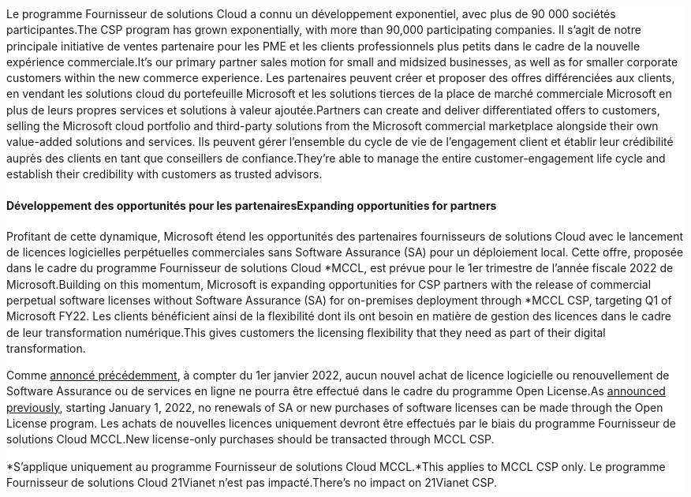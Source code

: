 <span data-ttu-id="fe587-413">Le programme Fournisseur de solutions Cloud a connu un développement exponentiel, avec plus de 90 000 sociétés participantes.</span><span class="sxs-lookup"><span data-stu-id="fe587-413">The CSP program has grown exponentially, with more than 90,000 participating companies.</span></span> <span data-ttu-id="fe587-414">Il s’agit de notre principale initiative de ventes partenaire pour les PME et les clients professionnels plus petits dans le cadre de la nouvelle expérience commerciale.</span><span class="sxs-lookup"><span data-stu-id="fe587-414">It’s our primary partner sales motion for small and midsized businesses, as well as for smaller corporate customers within the new commerce experience.</span></span> <span data-ttu-id="fe587-415">Les partenaires peuvent créer et proposer des offres différenciées aux clients, en vendant les solutions cloud du portefeuille Microsoft et les solutions tierces de la place de marché commerciale Microsoft en plus de leurs propres services et solutions à valeur ajoutée.</span><span class="sxs-lookup"><span data-stu-id="fe587-415">Partners can create and deliver differentiated offers to customers, selling the Microsoft cloud portfolio and third-party solutions from the Microsoft commercial marketplace alongside their own value-added solutions and services.</span></span> <span data-ttu-id="fe587-416">Ils peuvent gérer l’ensemble du cycle de vie de l’engagement client et établir leur crédibilité auprès des clients en tant que conseillers de confiance.</span><span class="sxs-lookup"><span data-stu-id="fe587-416">They’re able to manage the entire customer-engagement life cycle and establish their credibility with customers as trusted advisors.</span></span>

#### <a name="expanding-opportunities-for-partners"></a><span data-ttu-id="fe587-417">Développement des opportunités pour les partenaires</span><span class="sxs-lookup"><span data-stu-id="fe587-417">Expanding opportunities for partners</span></span>

<span data-ttu-id="fe587-418">Profitant de cette dynamique, Microsoft étend les opportunités des partenaires fournisseurs de solutions Cloud avec le lancement de licences logicielles perpétuelles commerciales sans Software Assurance (SA) pour un déploiement local. Cette offre, proposée dans le cadre du programme Fournisseur de solutions Cloud \*MCCL, est prévue pour le 1er trimestre de l’année fiscale 2022 de Microsoft.</span><span class="sxs-lookup"><span data-stu-id="fe587-418">Building on this momentum, Microsoft is expanding opportunities for CSP partners with the release of commercial perpetual software licenses without Software Assurance (SA) for on-premises deployment through \*MCCL CSP, targeting Q1 of Microsoft FY22.</span></span> <span data-ttu-id="fe587-419">Les clients bénéficient ainsi de la flexibilité dont ils ont besoin en matière de gestion des licences dans le cadre de leur transformation numérique.</span><span class="sxs-lookup"><span data-stu-id="fe587-419">This gives customers the licensing flexibility that they need as part of their digital transformation.</span></span>

<span data-ttu-id="fe587-420">Comme [annoncé précédemment](https://blogs.partner.microsoft.com/mpn/expanding-opportunities-for-partners-in-the-cloud-solution-provider-program/), à compter du 1er janvier 2022, aucun nouvel achat de licence logicielle ou renouvellement de Software Assurance ou de services en ligne ne pourra être effectué dans le cadre du programme Open License.</span><span class="sxs-lookup"><span data-stu-id="fe587-420">As [announced previously](https://blogs.partner.microsoft.com/mpn/expanding-opportunities-for-partners-in-the-cloud-solution-provider-program/), starting January 1, 2022, no renewals of SA or new purchases of software licenses can be made through the Open License program.</span></span> <span data-ttu-id="fe587-421">Les achats de nouvelles licences uniquement devront être effectués par le biais du programme Fournisseur de solutions Cloud MCCL.</span><span class="sxs-lookup"><span data-stu-id="fe587-421">New license-only purchases should be transacted through MCCL CSP.</span></span>

<span data-ttu-id="fe587-422">\*S’applique uniquement au programme Fournisseur de solutions Cloud MCCL.</span><span class="sxs-lookup"><span data-stu-id="fe587-422">\*This applies to MCCL CSP only.</span></span> <span data-ttu-id="fe587-423">Le programme Fournisseur de solutions Cloud 21Vianet n’est pas impacté.</span><span class="sxs-lookup"><span data-stu-id="fe587-423">There’s no impact on 21Vianet CSP.</span></span>
